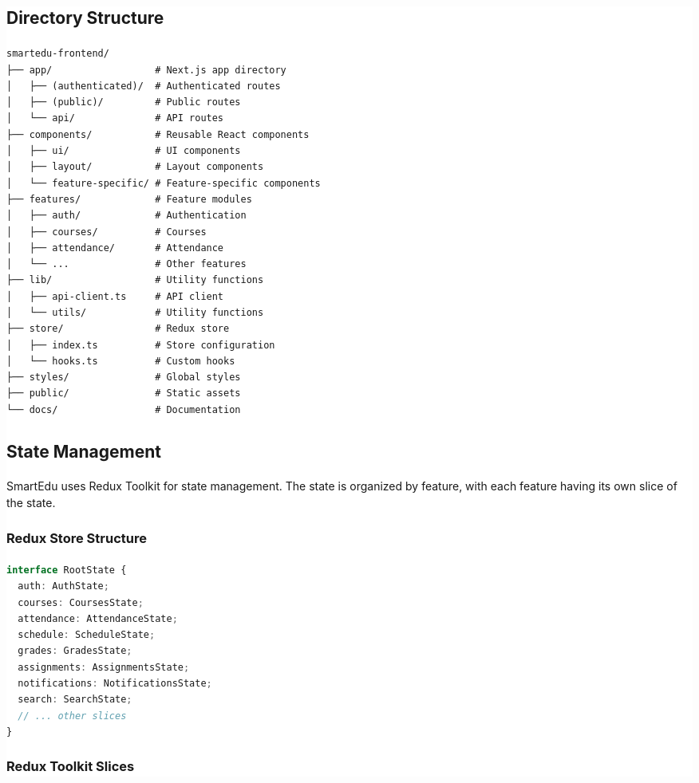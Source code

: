 ## Directory Structure

```
smartedu-frontend/
├── app/                  # Next.js app directory
│   ├── (authenticated)/  # Authenticated routes
│   ├── (public)/         # Public routes
│   └── api/              # API routes
├── components/           # Reusable React components
│   ├── ui/               # UI components
│   ├── layout/           # Layout components
│   └── feature-specific/ # Feature-specific components
├── features/             # Feature modules
│   ├── auth/             # Authentication
│   ├── courses/          # Courses
│   ├── attendance/       # Attendance
│   └── ...               # Other features
├── lib/                  # Utility functions
│   ├── api-client.ts     # API client
│   └── utils/            # Utility functions
├── store/                # Redux store
│   ├── index.ts          # Store configuration
│   └── hooks.ts          # Custom hooks
├── styles/               # Global styles
├── public/               # Static assets
└── docs/                 # Documentation
```

## State Management

SmartEdu uses Redux Toolkit for state management. The state is organized by feature, with each feature having its own slice of the state.

### Redux Store Structure

```typescript
interface RootState {
  auth: AuthState;
  courses: CoursesState;
  attendance: AttendanceState;
  schedule: ScheduleState;
  grades: GradesState;
  assignments: AssignmentsState;
  notifications: NotificationsState;
  search: SearchState;
  // ... other slices
}
```

### Redux Toolkit Slices
